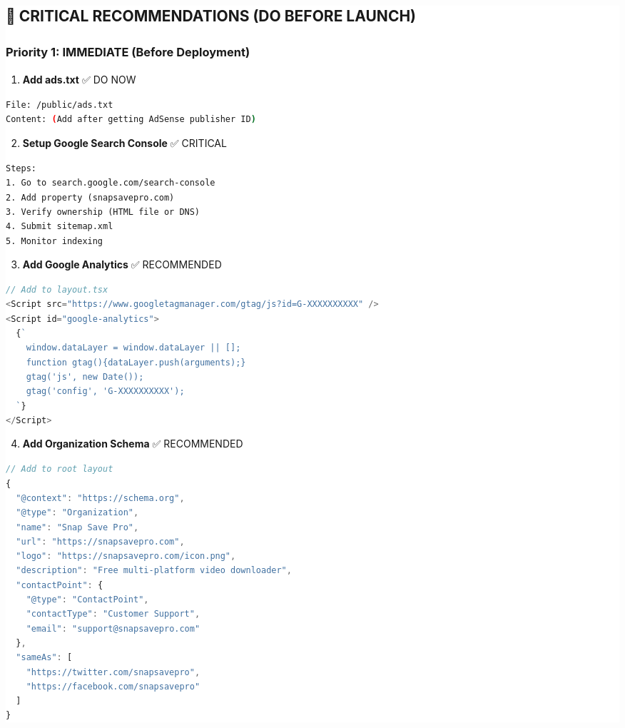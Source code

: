 
## 🔧 CRITICAL RECOMMENDATIONS (DO BEFORE LAUNCH)

### Priority 1: IMMEDIATE (Before Deployment)

1. **Add ads.txt** ✅ DO NOW
```bash
File: /public/ads.txt
Content: (Add after getting AdSense publisher ID)
```

2. **Setup Google Search Console** ✅ CRITICAL
```
Steps:
1. Go to search.google.com/search-console
2. Add property (snapsavepro.com)
3. Verify ownership (HTML file or DNS)
4. Submit sitemap.xml
5. Monitor indexing
```

3. **Add Google Analytics** ✅ RECOMMENDED
```typescript
// Add to layout.tsx
<Script src="https://www.googletagmanager.com/gtag/js?id=G-XXXXXXXXXX" />
<Script id="google-analytics">
  {`
    window.dataLayer = window.dataLayer || [];
    function gtag(){dataLayer.push(arguments);}
    gtag('js', new Date());
    gtag('config', 'G-XXXXXXXXXX');
  `}
</Script>
```

4. **Add Organization Schema** ✅ RECOMMENDED
```typescript
// Add to root layout
{
  "@context": "https://schema.org",
  "@type": "Organization",
  "name": "Snap Save Pro",
  "url": "https://snapsavepro.com",
  "logo": "https://snapsavepro.com/icon.png",
  "description": "Free multi-platform video downloader",
  "contactPoint": {
    "@type": "ContactPoint",
    "contactType": "Customer Support",
    "email": "support@snapsavepro.com"
  },
  "sameAs": [
    "https://twitter.com/snapsavepro",
    "https://facebook.com/snapsavepro"
  ]
}
```
